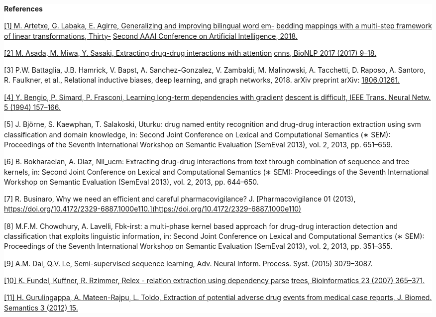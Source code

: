 
**References**


[[1] M. Artetxe, G. Labaka, E. Agirre, Generalizing and improving bilingual word em-](http://refhub.elsevier.com/S1532-0464(19)30214-X/h0005)
[bedding mappings with a multi-step framework of linear transformations, Thirty-](http://refhub.elsevier.com/S1532-0464(19)30214-X/h0005)
[Second AAAI Conference on Artificial Intelligence, 2018.](http://refhub.elsevier.com/S1532-0464(19)30214-X/h0005)

[[2] M. Asada, M. Miwa, Y. Sasaki, Extracting drug-drug interactions with attention](http://refhub.elsevier.com/S1532-0464(19)30214-X/h0010)
[cnns, BioNLP 2017 (2017) 9–18.](http://refhub.elsevier.com/S1532-0464(19)30214-X/h0010)

[3] P.W. Battaglia, J.B. Hamrick, V. Bapst, A. Sanchez-Gonzalez, V. Zambaldi, M.
Malinowski, A. Tacchetti, D. Raposo, A. Santoro, R. Faulkner, et al., Relational
inductive biases, deep learning, and graph networks, 2018. arXiv preprint arXiv:
[1806.01261.](arxiv:1806.01261)

[[4] Y. Bengio, P. Simard, P. Frasconi, Learning long-term dependencies with gradient](http://refhub.elsevier.com/S1532-0464(19)30214-X/h0020)
[descent is difficult, IEEE Trans. Neural Netw. 5 (1994) 157–166.](http://refhub.elsevier.com/S1532-0464(19)30214-X/h0020)

[5] J. Björne, S. Kaewphan, T. Salakoski, Uturku: drug named entity recognition and
drug-drug interaction extraction using svm classification and domain knowledge,
in: Second Joint Conference on Lexical and Computational Semantics (∗ SEM):
Proceedings of the Seventh International Workshop on Semantic Evaluation
(SemEval 2013), vol. 2, 2013, pp. 651–659.

[6] B. Bokharaeian, A. Díaz, Nil_ucm: Extracting drug-drug interactions from text
through combination of sequence and tree kernels, in: Second Joint Conference on
Lexical and Computational Semantics (∗ SEM): Proceedings of the Seventh
International Workshop on Semantic Evaluation (SemEval 2013), vol. 2, 2013, pp.
644–650.

[7] R. Businaro, Why we need an efficient and careful pharmacovigilance? J.
[Pharmacovigilance 01 (2013), https://doi.org/10.4172/2329-6887.1000e110.](https://doi.org/10.4172/2329-6887.1000e110)

[8] M.F.M. Chowdhury, A. Lavelli, Fbk-irst: a multi-phase kernel based approach for
drug-drug interaction detection and classification that exploits linguistic information, in: Second Joint Conference on Lexical and Computational Semantics (∗ SEM):
Proceedings of the Seventh International Workshop on Semantic Evaluation
(SemEval 2013), vol. 2, 2013, pp. 351–355.

[[9] A.M. Dai, Q.V. Le, Semi-supervised sequence learning, Adv. Neural Inform. Process.](http://refhub.elsevier.com/S1532-0464(19)30214-X/h0045)
[Syst. (2015) 3079–3087.](http://refhub.elsevier.com/S1532-0464(19)30214-X/h0045)

[[10] K. Fundel, Kuffner, R. Rzimmer, Relex - relation extraction using dependency parse](http://refhub.elsevier.com/S1532-0464(19)30214-X/h0050)
[trees, Bioinformatics 23 (2007) 365–371.](http://refhub.elsevier.com/S1532-0464(19)30214-X/h0050)

[[11] H. Gurulingappa, A. Mateen-Rajpu, L. Toldo, Extraction of potential adverse drug](http://refhub.elsevier.com/S1532-0464(19)30214-X/h0055)
[events from medical case reports, J. Biomed. Semantics 3 (2012) 15.](http://refhub.elsevier.com/S1532-0464(19)30214-X/h0055)
